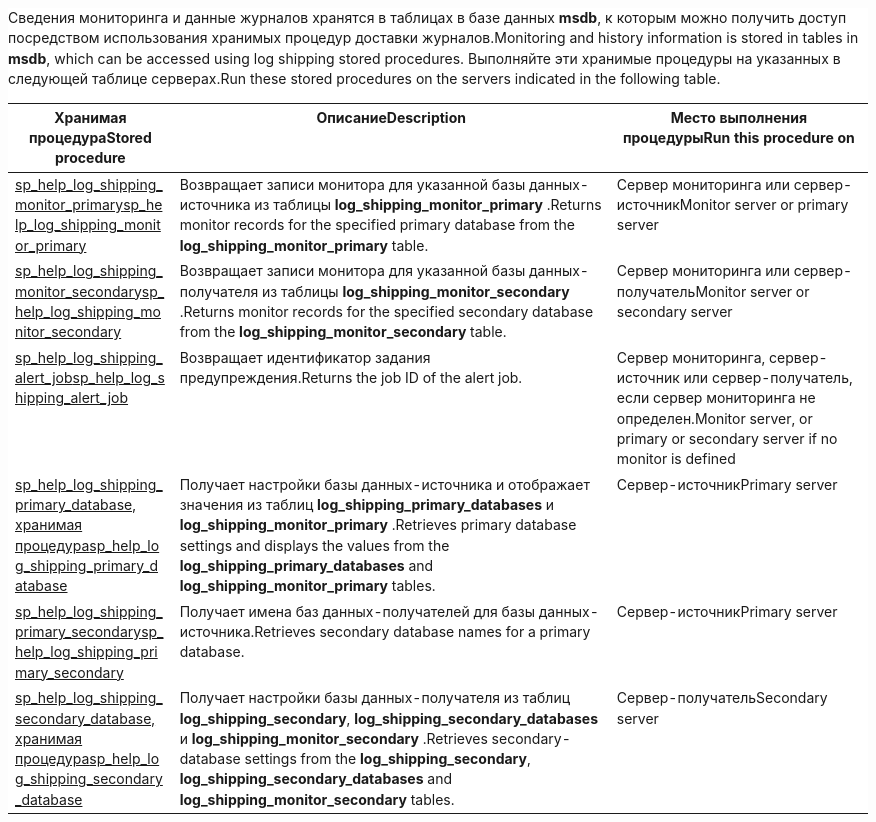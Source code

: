  <span data-ttu-id="cc97a-140">Сведения мониторинга и данные журналов хранятся в таблицах в базе данных **msdb**, к которым можно получить доступ посредством использования хранимых процедур доставки журналов.</span><span class="sxs-lookup"><span data-stu-id="cc97a-140">Monitoring and history information is stored in tables in **msdb**, which can be accessed using log shipping stored procedures.</span></span> <span data-ttu-id="cc97a-141">Выполняйте эти хранимые процедуры на указанных в следующей таблице серверах.</span><span class="sxs-lookup"><span data-stu-id="cc97a-141">Run these stored procedures on the servers indicated in the following table.</span></span>  
  
|<span data-ttu-id="cc97a-142">Хранимая процедура</span><span class="sxs-lookup"><span data-stu-id="cc97a-142">Stored procedure</span></span>|<span data-ttu-id="cc97a-143">Описание</span><span class="sxs-lookup"><span data-stu-id="cc97a-143">Description</span></span>|<span data-ttu-id="cc97a-144">Место выполнения процедуры</span><span class="sxs-lookup"><span data-stu-id="cc97a-144">Run this procedure on</span></span>|  
|----------------------|-----------------|---------------------------|  
|[<span data-ttu-id="cc97a-145">sp_help_log_shipping_monitor_primary</span><span class="sxs-lookup"><span data-stu-id="cc97a-145">sp_help_log_shipping_monitor_primary</span></span>](/sql/relational-databases/system-stored-procedures/sp-help-log-shipping-monitor-primary-transact-sql)|<span data-ttu-id="cc97a-146">Возвращает записи монитора для указанной базы данных-источника из таблицы **log_shipping_monitor_primary** .</span><span class="sxs-lookup"><span data-stu-id="cc97a-146">Returns monitor records for the specified primary database from the **log_shipping_monitor_primary** table.</span></span>|<span data-ttu-id="cc97a-147">Сервер мониторинга или сервер-источник</span><span class="sxs-lookup"><span data-stu-id="cc97a-147">Monitor server or primary server</span></span>|  
|[<span data-ttu-id="cc97a-148">sp_help_log_shipping_monitor_secondary</span><span class="sxs-lookup"><span data-stu-id="cc97a-148">sp_help_log_shipping_monitor_secondary</span></span>](/sql/relational-databases/system-stored-procedures/sp-help-log-shipping-monitor-secondary-transact-sql)|<span data-ttu-id="cc97a-149">Возвращает записи монитора для указанной базы данных-получателя из таблицы **log_shipping_monitor_secondary** .</span><span class="sxs-lookup"><span data-stu-id="cc97a-149">Returns monitor records for the specified secondary database from the **log_shipping_monitor_secondary** table.</span></span>|<span data-ttu-id="cc97a-150">Сервер мониторинга или сервер-получатель</span><span class="sxs-lookup"><span data-stu-id="cc97a-150">Monitor server or secondary server</span></span>|  
|[<span data-ttu-id="cc97a-151">sp_help_log_shipping_alert_job</span><span class="sxs-lookup"><span data-stu-id="cc97a-151">sp_help_log_shipping_alert_job</span></span>](/sql/relational-databases/system-stored-procedures/sp-help-log-shipping-alert-job-transact-sql)|<span data-ttu-id="cc97a-152">Возвращает идентификатор задания предупреждения.</span><span class="sxs-lookup"><span data-stu-id="cc97a-152">Returns the job ID of the alert job.</span></span>|<span data-ttu-id="cc97a-153">Сервер мониторинга, сервер-источник или сервер-получатель, если сервер мониторинга не определен.</span><span class="sxs-lookup"><span data-stu-id="cc97a-153">Monitor server, or primary or secondary server if no monitor is defined</span></span>|  
|[<span data-ttu-id="cc97a-154">sp_help_log_shipping_primary_database, хранимая процедура</span><span class="sxs-lookup"><span data-stu-id="cc97a-154">sp_help_log_shipping_primary_database</span></span>](/sql/relational-databases/system-stored-procedures/sp-help-log-shipping-primary-database-transact-sql)|<span data-ttu-id="cc97a-155">Получает настройки базы данных-источника и отображает значения из таблиц **log_shipping_primary_databases** и **log_shipping_monitor_primary** .</span><span class="sxs-lookup"><span data-stu-id="cc97a-155">Retrieves primary database settings and displays the values from the **log_shipping_primary_databases** and **log_shipping_monitor_primary** tables.</span></span>|<span data-ttu-id="cc97a-156">Сервер-источник</span><span class="sxs-lookup"><span data-stu-id="cc97a-156">Primary server</span></span>|  
|[<span data-ttu-id="cc97a-157">sp_help_log_shipping_primary_secondary</span><span class="sxs-lookup"><span data-stu-id="cc97a-157">sp_help_log_shipping_primary_secondary</span></span>](/sql/relational-databases/system-stored-procedures/sp-help-log-shipping-primary-secondary-transact-sql)|<span data-ttu-id="cc97a-158">Получает имена баз данных-получателей для базы данных-источника.</span><span class="sxs-lookup"><span data-stu-id="cc97a-158">Retrieves secondary database names for a primary database.</span></span>|<span data-ttu-id="cc97a-159">Сервер-источник</span><span class="sxs-lookup"><span data-stu-id="cc97a-159">Primary server</span></span>|  
|[<span data-ttu-id="cc97a-160">sp_help_log_shipping_secondary_database, хранимая процедура</span><span class="sxs-lookup"><span data-stu-id="cc97a-160">sp_help_log_shipping_secondary_database</span></span>](/sql/relational-databases/system-stored-procedures/sp-help-log-shipping-secondary-database-transact-sql)|<span data-ttu-id="cc97a-161">Получает настройки базы данных-получателя из таблиц **log_shipping_secondary**, **log_shipping_secondary_databases** и **log_shipping_monitor_secondary** .</span><span class="sxs-lookup"><span data-stu-id="cc97a-161">Retrieves secondary-database settings from the **log_shipping_secondary**, **log_shipping_secondary_databases** and **log_shipping_monitor_secondary** tables.</span></span>|<span data-ttu-id="cc97a-162">Сервер-получатель</span><span class="sxs-lookup"><span data-stu-id="cc97a-162">Secondary server</span></span>|  